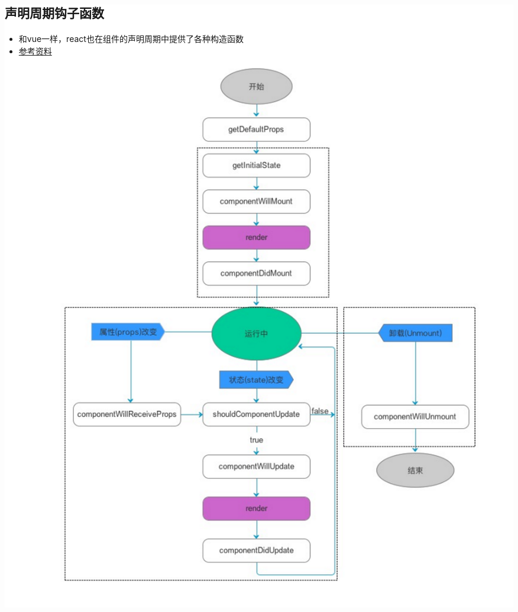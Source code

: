 ## 声明周期钩子函数
- 和vue一样，react也在组件的声明周期中提供了各种构造函数
- [参考资料](https://race604.com/react-native-component-lifecycle/)
![生命周期](imgs/生命周期执行流.png)
